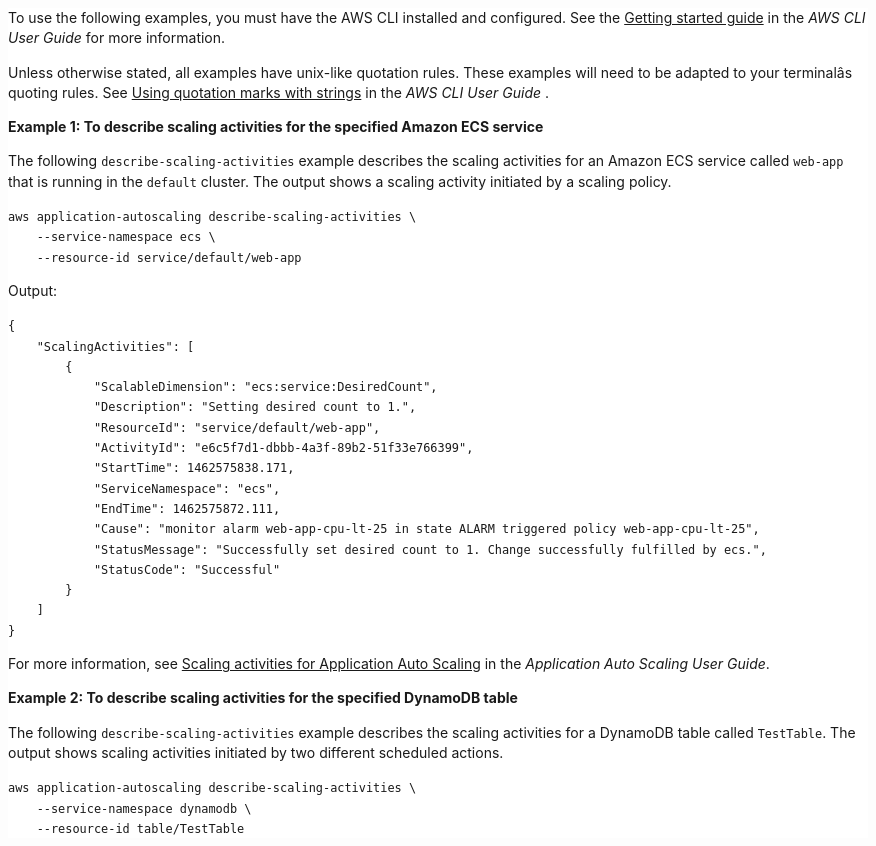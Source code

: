 To use the following examples, you must have the AWS CLI installed and configured. See the [Getting started guide](https://docs.aws.amazon.com/cli/latest/userguide/cli-chap-getting-started.html) in the *AWS CLI User Guide* for more information.

Unless otherwise stated, all examples have unix-like quotation rules. These examples will need to be adapted to your terminalâs quoting rules. See [Using quotation marks with strings](https://docs.aws.amazon.com/cli/latest/userguide/cli-usage-parameters-quoting-strings.html) in the *AWS CLI User Guide* .

**Example 1: To describe scaling activities for the specified Amazon ECS service**

The following `describe-scaling-activities` example describes the scaling activities for an Amazon ECS service called `web-app` that is running in the `default` cluster. The output shows a scaling activity initiated by a scaling policy.

```
aws application-autoscaling describe-scaling-activities \
    --service-namespace ecs \
    --resource-id service/default/web-app
```

Output:

```
{
    "ScalingActivities": [
        {
            "ScalableDimension": "ecs:service:DesiredCount",
            "Description": "Setting desired count to 1.",
            "ResourceId": "service/default/web-app",
            "ActivityId": "e6c5f7d1-dbbb-4a3f-89b2-51f33e766399",
            "StartTime": 1462575838.171,
            "ServiceNamespace": "ecs",
            "EndTime": 1462575872.111,
            "Cause": "monitor alarm web-app-cpu-lt-25 in state ALARM triggered policy web-app-cpu-lt-25",
            "StatusMessage": "Successfully set desired count to 1. Change successfully fulfilled by ecs.",
            "StatusCode": "Successful"
        }
    ]
}
```

For more information, see [Scaling activities for Application Auto Scaling](https://docs.aws.amazon.com/autoscaling/application/userguide/application-auto-scaling-scaling-activities.html) in the *Application Auto Scaling User Guide*.

**Example 2:  To describe scaling activities for the specified DynamoDB table**

The following `describe-scaling-activities` example describes the scaling activities for a DynamoDB table called `TestTable`. The output shows scaling activities initiated by two different scheduled actions.

```
aws application-autoscaling describe-scaling-activities \
    --service-namespace dynamodb \
    --resource-id table/TestTable
```
